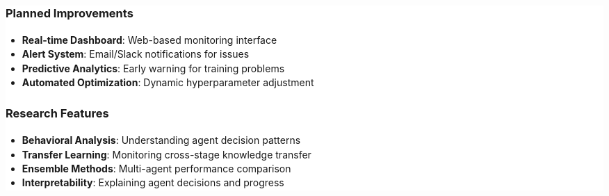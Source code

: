 ### Planned Improvements
- **Real-time Dashboard**: Web-based monitoring interface
- **Alert System**: Email/Slack notifications for issues
- **Predictive Analytics**: Early warning for training problems
- **Automated Optimization**: Dynamic hyperparameter adjustment

### Research Features
- **Behavioral Analysis**: Understanding agent decision patterns
- **Transfer Learning**: Monitoring cross-stage knowledge transfer
- **Ensemble Methods**: Multi-agent performance comparison
- **Interpretability**: Explaining agent decisions and progress 